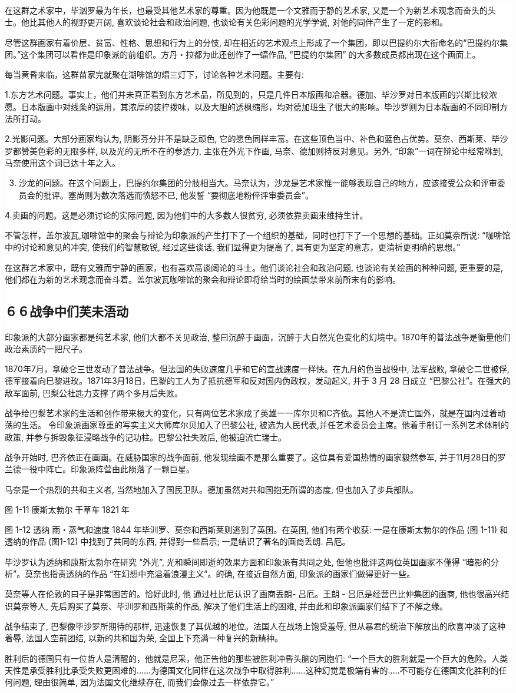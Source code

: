 在这群之术家中，毕汹罗最为年长，也最受其他艺术家的尊重。因为他既是一个文雅而于静的艺术家, 又是一个为新艺术观念而奋头的头士。他比其他人的视野更开阔, 喜欢谈论社会和政治问题, 也谈论有关色彩问题的光学学说, 对他的同伴产生了一定的影和。

尽管这群画家有着价层、贫富、性格、思想和行为上的分忮, 却在相近的艺术观点上形成了一个集团，即以巴提约尔大衔命名的“巴提约尔集团。”这个集团可以看作是印象派的前组织。方丹・拉都为此还创作了一蝠作品, “巴提约尔集团” 的大多数成员都出现在这个画面上。

每当黄昏来临，这群苗家完就聚在湖啡馆的焻三灯下，讨论各种艺术问题。主要有:

1.东方艺术问题。事实上，他们并未真正看到东方艺术品，所见到的，只是几件日本版画和冾器。德加、毕沙罗对日本版画的兴斯比较浓愿。日本版画中对线条的运用，其浓厚的装拧拨味，以及大胆的透枫缩形，均对德加班生了很大的影响。毕沙罗则为日本版画的不同印制方法所打动。

2.光影问题。大部分画家均认为, 阴影芬分并不是缺乏顽色, 它的愿色同样丰富。在这些顶色当中、补色和蓝色占优势。莫奈、西斯莱、毕沙罗都赞美色彩的无限多样, 以及光的无所不在的参透力, 主张在外光下作画, 马奈、德加则持反对意见。另外, “印象”一词在辩论中经常咻到, 马奈使用这个词已达十年之入。

3. 沙龙的问题。在这个问题上，巴提约尔集团的分肢相当大。马奈认为，沙龙是艺术家惟一能够表现自己的地方，应该接受公众和评审委员会的批评。塞尚则为数次落选而愤怒不已, 他发誓 “要彻底地粉倅评审委员会”。

4.卖画的问题。这是必须讨论的实际问题, 因为他们中的大多数人很贫穷, 必须依靠卖画来维持生计。

不管怎样，盖尔波瓦,珈啡馆中的聚会与辩论为印象派的产生打下了一个组织的基础，同时也打下了一个思想的基础。正如莫奈所说: “咖啡馆中的讨论和意见的冲突, 使我们的智慧敏锐, 经过这些谈话, 我们显得更为提高了, 具有更为坚定的意志，更清析更明确的思想。”

在这群艺术家中，既有文雅而宁静的画家，也有喜欢高谈阔论的斗士。他们谈论社会和政治问题, 也谈论有关绘画的种种问题, 更重要的是, 他们都在为新的艺术观念而奋斗着。盖尔波瓦咖啡馆的聚会和辩论即将给当时的绘画禁带来前所末有的影响。

## ６６战争中们芙未浯动

印象派的大部分画家都是纯艺术家, 他们大都不关见政治, 整曰沉醉于画面，沉醉于大自然光色变化的幻境中。1870年的普法战争是衡量他们政治素质的一把尺子。

1870年7月，拿破仑三世发动了普法战争。但法国的失败速度几乎和它的宣战速度一样快。在九月的色当战役中, 法军战败, 拿破仑二世被俘, 德军接着向巳黎进玫。1871年3月18日，巴㴝的工人为了抵抗德军和反对国内伪政权，发动起义, 并于 3 月 28 日成立 “巴黎公社”。在强大的敌军面前, 巴梨公社匙力支撑了两个多月后失败。

战争给巴㴝艺术家的生活和创作带来极大的变化，只有两位艺术家成了英雄一一库尔贝和C齐依。其他人不是流亡国外，就是在国内过着动荡的生活。
令印象派画家尊重的写实主义大师库尔贝加入了巴黎公社, 被选为人民代表,并任艺术委员会主席。他着手制订一系列艺术体制的政策, 并参与拆毁象征浸略战争的记功柱。巴黎公社失败后, 他被迫流亡瑞士。

战争开始时, 巴齐依正在画画。在威胁国家的战争面前, 他发现绘画不是那么重要了。这位具有爱国热情的画家毅然参军, 并于11月28日的罗兰德一役中阵亡。印象派阵营由此陨落了一颗巨星。

马奈是一个热烈的共和主义者, 当然地加入了国民卫队。德加虽然对共和国抱无所谓的态度, 但也加入了步兵部队。



图 1-11 康斯太勃尔 干草车 1821 年



图 1-12 透纳 雨・蒸气和速度 1844 年毕汌罗、莫奈和西斯莱则逃到了英国。在英国, 他们有两个收获: 一是在康斯太勃尔的作品 (图 1-11) 和透纳的作品 (图1-12) 中找到了共同的东西, 并得到一些启示; 一是结识了著名的画商丢朗. 吕厄。

毕沙罗认为透纳和康斯太勃尔在研究 “外光”, 光和瞬间即逝的效果方面和印象派有共同之处, 但他也批评这两位英国画家不僅得 “暗影的分析”。莫奈也指责透纳的作品 “在幻想中充溢着浪漫主义”。的确, 在接近自然方面, 印象派的画家们做得更好一些。

莫奈等人在伦敦的曰子是非常困苦的。恰好此时, 他
通过杜比尼认识了画商丢朗- 吕厄。王朗 - 吕厄是经营巴比仲集团的画商, 他也很高兴结识莫奈等人, 先后购买了莫奈、毕汌罗和西斯莱的作品, 解决了他们生活上的困难, 并由此和印象派画家们结下了不解之缘。

战争结束了, 巴㴝像毕沙罗所期待的那样, 迅速恢复了其优越的地位。法国人在战场上饱受羞辱, 但从暴君的统治下解放出的欣喜冲淡了这种着辱, 法国人空前团结, 以新的共和国为荣, 全国上下充满一种复兴的新精神。

胜利后的德国只有一位哲人是清醒的，他就是尼采，他正告他的那些被胜利冲昏头脑的同胞们: “一个巨大的胜利就是一个巨大的危险。人类天性是承受胜利比承受失败更困难的……为德国文化同样在这次战争中取得胜利……这种幻觉是极端有害的…‥不可能存在德国文化胜利的任何问题, 理由很简单, 因为法国文化继续存在, 而我们会像过去一样依靠它。”
